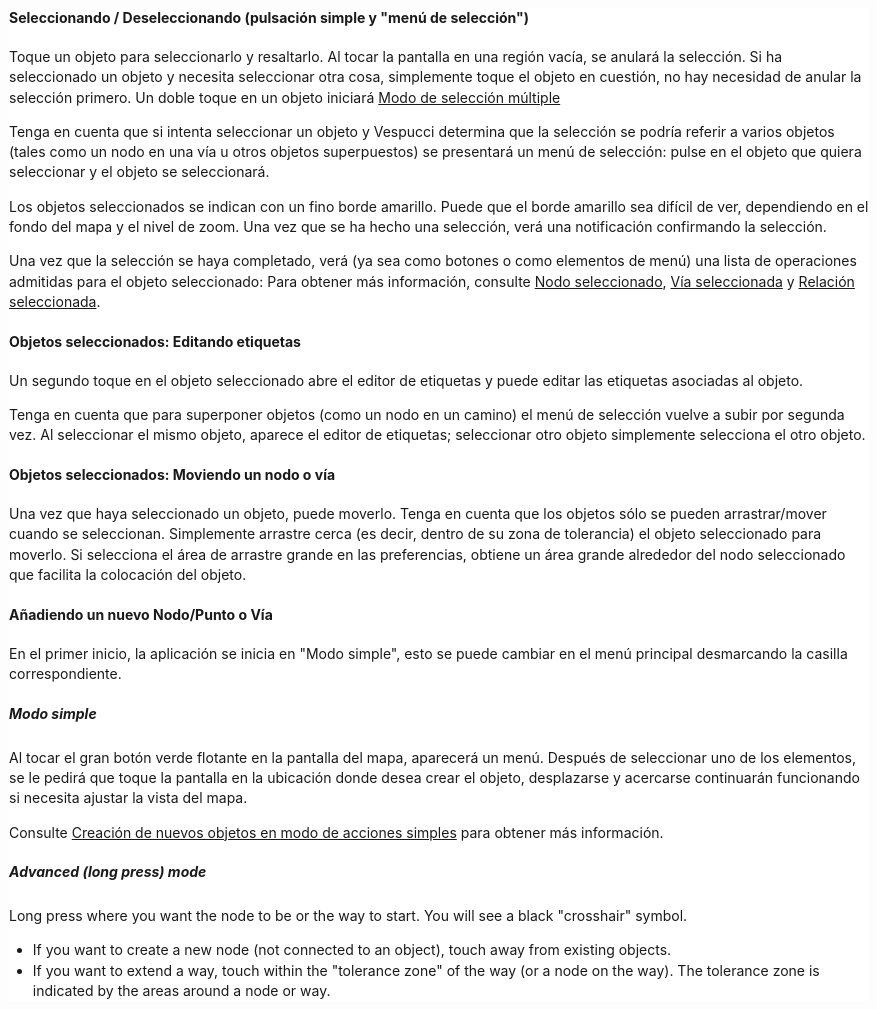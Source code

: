 #### Seleccionando / Deseleccionando (pulsación simple y "menú de selección")

Toque un objeto para seleccionarlo y resaltarlo. Al tocar la pantalla en una región vacía, se anulará la selección. Si ha seleccionado un objeto y necesita seleccionar otra cosa, simplemente toque el objeto en cuestión, no hay necesidad de anular la selección primero. Un doble toque en un objeto iniciará [Modo de selección múltiple](Multiselect.md)

Tenga en cuenta que si intenta seleccionar un objeto y Vespucci determina que la selección se podría referir a varios objetos (tales como un nodo en una vía u otros objetos superpuestos) se presentará un menú de selección: pulse en el objeto que quiera seleccionar y el objeto se seleccionará. 

Los objetos seleccionados se indican con un fino borde amarillo. Puede que el borde amarillo sea difícil de ver, dependiendo en el fondo del mapa y el nivel de zoom. Una vez que se ha hecho una selección, verá una notificación confirmando la selección.

Una vez que la selección se haya completado, verá (ya sea como botones o como elementos de menú) una lista de operaciones admitidas para el objeto seleccionado: Para obtener más información, consulte [Nodo seleccionado](Node%20selected.md), [Vía seleccionada](Way%20selected.md) y [Relación seleccionada](Relation%20selected.md).

#### Objetos seleccionados: Editando etiquetas

Un segundo toque en el objeto seleccionado abre el editor de etiquetas y puede editar las etiquetas asociadas al objeto.

Tenga en cuenta que para superponer objetos (como un nodo en un camino) el menú de selección vuelve a subir por segunda vez. Al seleccionar el mismo objeto, aparece el editor de etiquetas; seleccionar otro objeto simplemente selecciona el otro objeto.

#### Objetos seleccionados: Moviendo un nodo o vía

Una vez que haya seleccionado un objeto, puede moverlo. Tenga en cuenta que los objetos sólo se pueden arrastrar/mover cuando se seleccionan. Simplemente arrastre cerca (es decir, dentro de su zona de tolerancia) el objeto seleccionado para moverlo. Si selecciona el área de arrastre grande en las preferencias, obtiene un área grande alrededor del nodo seleccionado que facilita la colocación del objeto. 

#### Añadiendo un nuevo Nodo/Punto o Vía 

En el primer inicio, la aplicación se inicia en "Modo simple", esto se puede cambiar en el menú principal desmarcando la casilla correspondiente.

##### Modo simple

Al tocar el gran botón verde flotante en la pantalla del mapa, aparecerá un menú. Después de seleccionar uno de los elementos, se le pedirá que toque la pantalla en la ubicación donde desea crear el objeto, desplazarse y acercarse continuarán funcionando si necesita ajustar la vista del mapa. 

Consulte [Creación de nuevos objetos en modo de acciones simples](Creating%20new%20objects%20in%20simple%20actions%20mode.md) para obtener más información.

##### Advanced (long press) mode
 
Long press where you want the node to be or the way to start. You will see a black "crosshair" symbol. 
* If you want to create a new node (not connected to an object), touch away from existing objects.
* If you want to extend a way, touch within the "tolerance zone" of the way (or a node on the way). The tolerance zone is indicated by the areas around a node or way.
